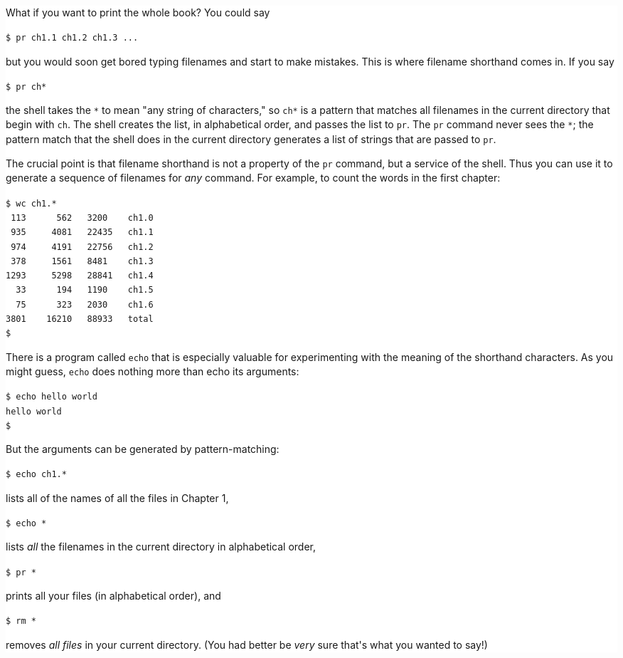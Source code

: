 What if you want to print the whole book?
You could say
```
$ pr ch1.1 ch1.2 ch1.3 ...
```
but you would soon get bored typing filenames and start to make mistakes.
This is where filename shorthand comes in.
If you say
```
$ pr ch*
```
the shell takes the `*` to mean "any string of characters," so `ch*` is a pattern that matches all filenames in the current directory that begin with `ch`.
The shell creates the list, in alphabetical order, and passes the list to `pr`.
The `pr` command never sees the `*`; the pattern match that the shell does in the current directory generates a list of strings that are passed to `pr`.

The crucial point is that filename shorthand is not a property of the `pr` command, but a service of the shell.
Thus you can use it to generate a sequence of filenames for *any* command.
For example, to count the words in the first chapter:
```
$ wc ch1.*
 113	  562	3200 	ch1.0
 935	 4081	22435	ch1.1
 974	 4191	22756	ch1.2
 378	 1561	8481 	ch1.3
1293	 5298	28841	ch1.4
  33	  194	1190 	ch1.5
  75	  323	2030 	ch1.6
3801	16210	88933	total
$
```

There is a program called `echo` that is especially valuable for experimenting with the meaning of the shorthand characters.
As you might guess, `echo` does nothing more than echo its arguments:
```
$ echo hello world
hello world
$
```
But the arguments can be generated by pattern-matching:
```
$ echo ch1.*
```
lists all of the names of all the files in Chapter 1,
```
$ echo *
```
lists *all* the filenames in the current directory in alphabetical order,
```
$ pr *
```
prints all your files (in alphabetical order), and
```
$ rm *
```
removes *all files* in your current directory.
(You had better be *very* sure that's what you wanted to say!)

